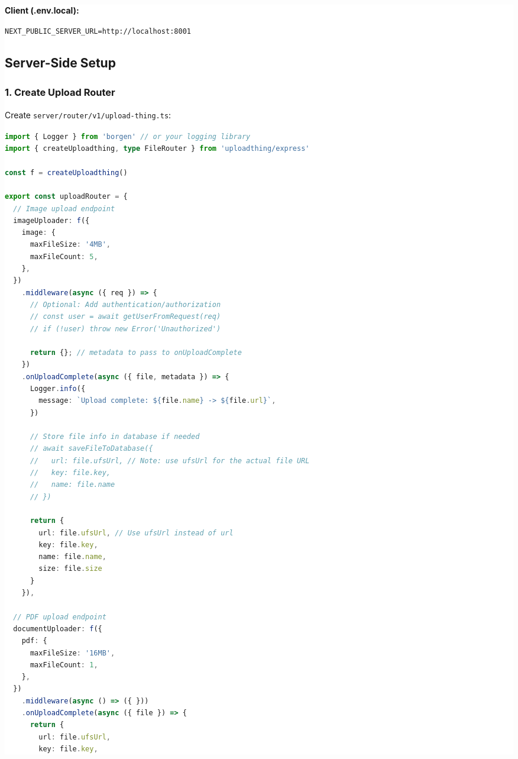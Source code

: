 **Client (.env.local):**
```env
NEXT_PUBLIC_SERVER_URL=http://localhost:8001
```

## Server-Side Setup

### 1. Create Upload Router

Create `server/router/v1/upload-thing.ts`:

```typescript
import { Logger } from 'borgen' // or your logging library
import { createUploadthing, type FileRouter } from 'uploadthing/express'

const f = createUploadthing()

export const uploadRouter = {
  // Image upload endpoint
  imageUploader: f({
    image: {
      maxFileSize: '4MB',
      maxFileCount: 5,
    },
  })
    .middleware(async ({ req }) => {
      // Optional: Add authentication/authorization
      // const user = await getUserFromRequest(req)
      // if (!user) throw new Error('Unauthorized')

      return {}; // metadata to pass to onUploadComplete
    })
    .onUploadComplete(async ({ file, metadata }) => {
      Logger.info({
        message: `Upload complete: ${file.name} -> ${file.url}`,
      })

      // Store file info in database if needed
      // await saveFileToDatabase({
      //   url: file.ufsUrl, // Note: use ufsUrl for the actual file URL
      //   key: file.key,
      //   name: file.name
      // })

      return {
        url: file.ufsUrl, // Use ufsUrl instead of url
        key: file.key,
        name: file.name,
        size: file.size
      }
    }),

  // PDF upload endpoint
  documentUploader: f({
    pdf: {
      maxFileSize: '16MB',
      maxFileCount: 1,
    },
  })
    .middleware(async () => ({ }))
    .onUploadComplete(async ({ file }) => {
      return {
        url: file.ufsUrl,
        key: file.key,
```